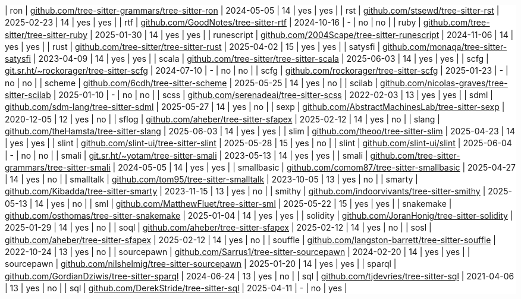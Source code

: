 | ron | [github.com/tree-sitter-grammars/tree-sitter-ron](https://github.com/tree-sitter-grammars/tree-sitter-ron) | 2024-05-05 | 14 | yes | yes |
| rst | [github.com/stsewd/tree-sitter-rst](https://github.com/stsewd/tree-sitter-rst) | 2025-02-23 | 14 | yes | yes |
| rtf | [github.com/GoodNotes/tree-sitter-rtf](https://github.com/GoodNotes/tree-sitter-rtf) | 2024-10-16 | - | no | no |
| ruby | [github.com/tree-sitter/tree-sitter-ruby](https://github.com/tree-sitter/tree-sitter-ruby) | 2025-01-30 | 14 | yes | yes |
| runescript | [github.com/2004Scape/tree-sitter-runescript](https://github.com/2004Scape/tree-sitter-runescript) | 2024-11-06 | 14 | yes | yes |
| rust | [github.com/tree-sitter/tree-sitter-rust](https://github.com/tree-sitter/tree-sitter-rust) | 2025-04-02 | 15 | yes | yes |
| satysfi | [github.com/monaqa/tree-sitter-satysfi](https://github.com/monaqa/tree-sitter-satysfi) | 2023-04-09 | 14 | yes | yes |
| scala | [github.com/tree-sitter/tree-sitter-scala](https://github.com/tree-sitter/tree-sitter-scala) | 2025-06-03 | 14 | yes | yes |
| scfg | [git.sr.ht/~rockorager/tree-sitter-scfg](https://git.sr.ht/~rockorager/tree-sitter-scfg) | 2024-07-10 | - | no | no |
| scfg | [github.com/rockorager/tree-sitter-scfg](https://github.com/rockorager/tree-sitter-scfg) | 2025-01-23 | - | no | no |
| scheme | [github.com/6cdh/tree-sitter-scheme](https://github.com/6cdh/tree-sitter-scheme) | 2025-05-25 | 14 | yes | no |
| scilab | [github.com/nicolas-graves/tree-sitter-scilab](https://github.com/nicolas-graves/tree-sitter-scilab) | 2025-01-10 | - | no | no |
| scss | [github.com/serenadeai/tree-sitter-scss](https://github.com/serenadeai/tree-sitter-scss) | 2022-02-03 | 13 | yes | yes |
| sdml | [github.com/sdm-lang/tree-sitter-sdml](https://github.com/sdm-lang/tree-sitter-sdml) | 2025-05-27 | 14 | yes | no |
| sexp | [github.com/AbstractMachinesLab/tree-sitter-sexp](https://github.com/AbstractMachinesLab/tree-sitter-sexp) | 2020-12-05 | 12 | yes | no |
| sflog | [github.com/aheber/tree-sitter-sfapex](https://github.com/aheber/tree-sitter-sfapex) | 2025-02-12 | 14 | yes | no |
| slang | [github.com/theHamsta/tree-sitter-slang](https://github.com/theHamsta/tree-sitter-slang) | 2025-06-03 | 14 | yes | yes |
| slim | [github.com/theoo/tree-sitter-slim](https://github.com/theoo/tree-sitter-slim) | 2025-04-23 | 14 | yes | yes |
| slint | [github.com/slint-ui/tree-sitter-slint](https://github.com/slint-ui/tree-sitter-slint) | 2025-05-28 | 15 | yes | no |
| slint | [github.com/slint-ui/slint](https://github.com/slint-ui/slint) | 2025-06-04 | - | no | no |
| smali | [git.sr.ht/~yotam/tree-sitter-smali](https://git.sr.ht/~yotam/tree-sitter-smali) | 2023-05-13 | 14 | yes | yes |
| smali | [github.com/tree-sitter-grammars/tree-sitter-smali](https://github.com/tree-sitter-grammars/tree-sitter-smali) | 2024-05-05 | 14 | yes | yes |
| smallbasic | [github.com/comom87/tree-sitter-smallbasic](https://github.com/comom87/tree-sitter-smallbasic) | 2025-04-27 | 14 | yes | no |
| smalltalk | [github.com/tom95/tree-sitter-smalltalk](https://github.com/tom95/tree-sitter-smalltalk) | 2023-10-05 | 13 | yes | no |
| smarty | [github.com/Kibadda/tree-sitter-smarty](https://github.com/Kibadda/tree-sitter-smarty) | 2023-11-15 | 13 | yes | no |
| smithy | [github.com/indoorvivants/tree-sitter-smithy](https://github.com/indoorvivants/tree-sitter-smithy) | 2025-05-13 | 14 | yes | no |
| sml | [github.com/MatthewFluet/tree-sitter-sml](https://github.com/MatthewFluet/tree-sitter-sml) | 2025-05-22 | 15 | yes | yes |
| snakemake | [github.com/osthomas/tree-sitter-snakemake](https://github.com/osthomas/tree-sitter-snakemake) | 2025-01-04 | 14 | yes | yes |
| solidity | [github.com/JoranHonig/tree-sitter-solidity](https://github.com/JoranHonig/tree-sitter-solidity) | 2025-01-29 | 14 | yes | no |
| soql | [github.com/aheber/tree-sitter-sfapex](https://github.com/aheber/tree-sitter-sfapex) | 2025-02-12 | 14 | yes | no |
| sosl | [github.com/aheber/tree-sitter-sfapex](https://github.com/aheber/tree-sitter-sfapex) | 2025-02-12 | 14 | yes | no |
| souffle | [github.com/langston-barrett/tree-sitter-souffle](https://github.com/langston-barrett/tree-sitter-souffle) | 2022-10-24 | 13 | yes | no |
| sourcepawn | [github.com/Sarrus1/tree-sitter-sourcepawn](https://github.com/Sarrus1/tree-sitter-sourcepawn) | 2024-02-20 | 14 | yes | yes |
| sourcepawn | [github.com/nilshelmig/tree-sitter-sourcepawn](https://github.com/nilshelmig/tree-sitter-sourcepawn) | 2025-01-20 | 14 | yes | yes |
| sparql | [github.com/GordianDziwis/tree-sitter-sparql](https://github.com/GordianDziwis/tree-sitter-sparql) | 2024-06-24 | 13 | yes | no |
| sql | [github.com/tjdevries/tree-sitter-sql](https://github.com/tjdevries/tree-sitter-sql) | 2021-04-06 | 13 | yes | no |
| sql | [github.com/DerekStride/tree-sitter-sql](https://github.com/DerekStride/tree-sitter-sql) | 2025-04-11 | - | no | yes |